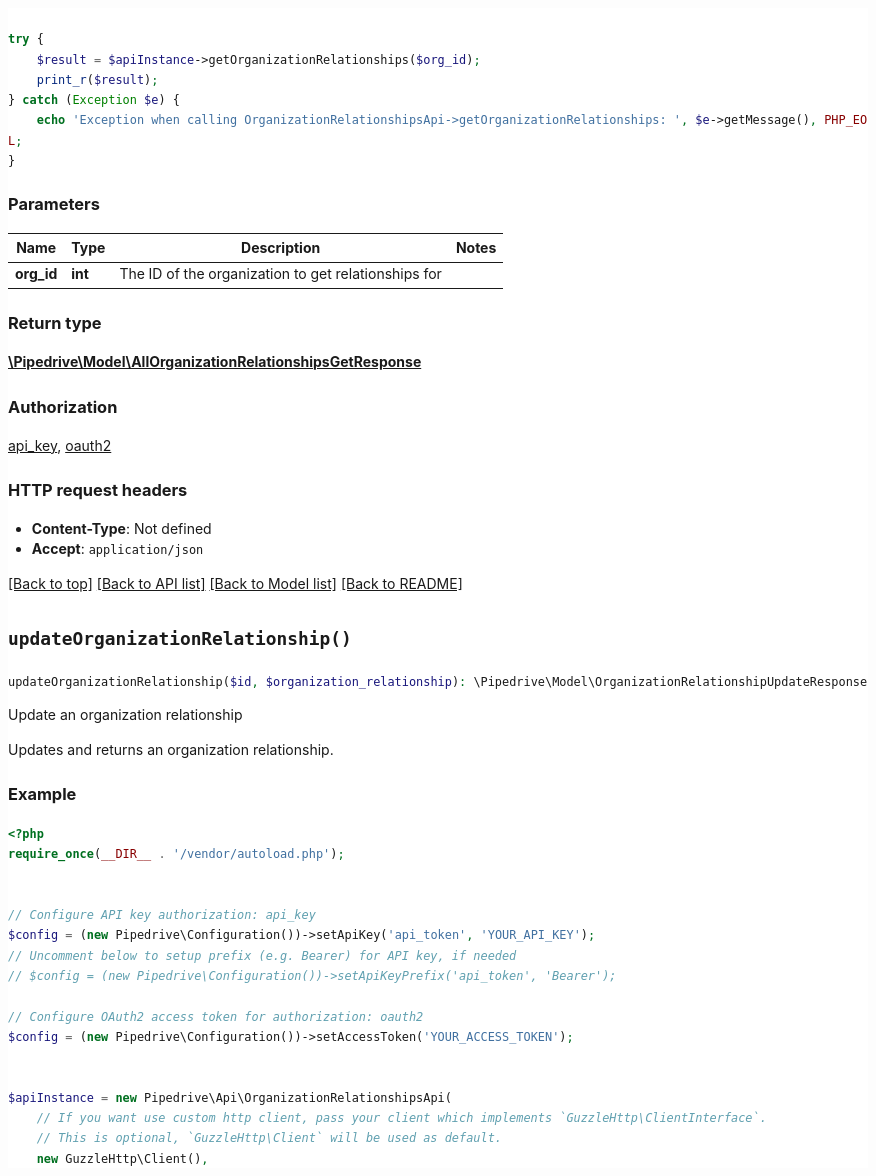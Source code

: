 ```php

try {
    $result = $apiInstance->getOrganizationRelationships($org_id);
    print_r($result);
} catch (Exception $e) {
    echo 'Exception when calling OrganizationRelationshipsApi->getOrganizationRelationships: ', $e->getMessage(), PHP_EOL;
}
```

### Parameters

Name | Type | Description  | Notes
------------- | ------------- | ------------- | -------------
 **org_id** | **int**| The ID of the organization to get relationships for |

### Return type

[**\Pipedrive\Model\AllOrganizationRelationshipsGetResponse**](../Model/AllOrganizationRelationshipsGetResponse.md)

### Authorization

[api_key](../../README.md#api_key), [oauth2](../../README.md#oauth2)

### HTTP request headers

- **Content-Type**: Not defined
- **Accept**: `application/json`

[[Back to top]](#) [[Back to API list]](../../README.md#endpoints)
[[Back to Model list]](../../README.md#models)
[[Back to README]](../../README.md)

## `updateOrganizationRelationship()`

```php
updateOrganizationRelationship($id, $organization_relationship): \Pipedrive\Model\OrganizationRelationshipUpdateResponse
```

Update an organization relationship

Updates and returns an organization relationship.

### Example

```php
<?php
require_once(__DIR__ . '/vendor/autoload.php');


// Configure API key authorization: api_key
$config = (new Pipedrive\Configuration())->setApiKey('api_token', 'YOUR_API_KEY');
// Uncomment below to setup prefix (e.g. Bearer) for API key, if needed
// $config = (new Pipedrive\Configuration())->setApiKeyPrefix('api_token', 'Bearer');

// Configure OAuth2 access token for authorization: oauth2
$config = (new Pipedrive\Configuration())->setAccessToken('YOUR_ACCESS_TOKEN');


$apiInstance = new Pipedrive\Api\OrganizationRelationshipsApi(
    // If you want use custom http client, pass your client which implements `GuzzleHttp\ClientInterface`.
    // This is optional, `GuzzleHttp\Client` will be used as default.
    new GuzzleHttp\Client(),
```